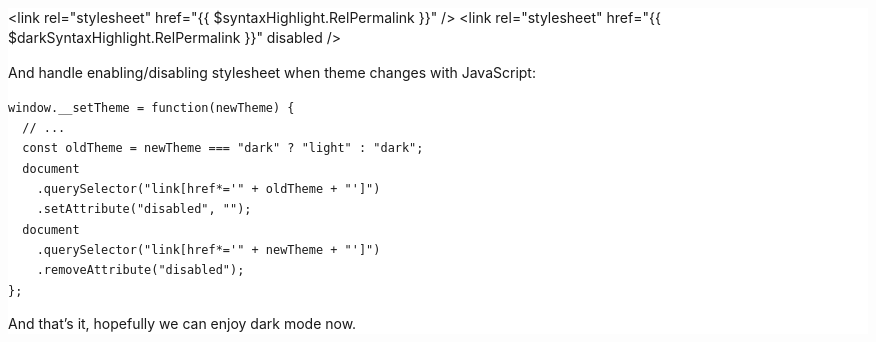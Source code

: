 <span class="p">&lt;</span><span class="nt">link</span> <span class="na">rel</span><span class="o">=</span><span class="s">&#34;stylesheet&#34;</span> <span class="na">href</span><span class="o">=</span><span class="s">&#34;{{ $syntaxHighlight.RelPermalink }}&#34;</span> <span class="p">/&gt;</span>
<span class="p">&lt;</span><span class="nt">link</span> <span class="na">rel</span><span class="o">=</span><span class="s">&#34;stylesheet&#34;</span> <span class="na">href</span><span class="o">=</span><span class="s">&#34;{{ $darkSyntaxHighlight.RelPermalink }}&#34;</span> <span class="na">disabled</span> <span class="p">/&gt;</span>
</code></pre></div><p>And handle enabling/disabling stylesheet when theme changes with JavaScript:</p>
<div class="highlight"><pre tabindex="0" class="chroma"><code class="language-js" data-lang="js"><span class="nb">window</span><span class="p">.</span><span class="mi">__</span><span class="nx">setTheme</span> <span class="o">=</span> <span class="kd">function</span><span class="p">(</span><span class="nx">newTheme</span><span class="p">)</span> <span class="p">{</span>
  <span class="c1">// ...
</span><span class="c1"></span>  <span class="kr">const</span> <span class="nx">oldTheme</span> <span class="o">=</span> <span class="nx">newTheme</span> <span class="o">===</span> <span class="s2">&#34;dark&#34;</span> <span class="o">?</span> <span class="s2">&#34;light&#34;</span> <span class="o">:</span> <span class="s2">&#34;dark&#34;</span><span class="p">;</span>
  <span class="nb">document</span>
    <span class="p">.</span><span class="nx">querySelector</span><span class="p">(</span><span class="s2">&#34;link[href*=&#39;&#34;</span> <span class="o">+</span> <span class="nx">oldTheme</span> <span class="o">+</span> <span class="s2">&#34;&#39;]&#34;</span><span class="p">)</span>
    <span class="p">.</span><span class="nx">setAttribute</span><span class="p">(</span><span class="s2">&#34;disabled&#34;</span><span class="p">,</span> <span class="s2">&#34;&#34;</span><span class="p">);</span>
  <span class="nb">document</span>
    <span class="p">.</span><span class="nx">querySelector</span><span class="p">(</span><span class="s2">&#34;link[href*=&#39;&#34;</span> <span class="o">+</span> <span class="nx">newTheme</span> <span class="o">+</span> <span class="s2">&#34;&#39;]&#34;</span><span class="p">)</span>
    <span class="p">.</span><span class="nx">removeAttribute</span><span class="p">(</span><span class="s2">&#34;disabled&#34;</span><span class="p">);</span>
<span class="p">};</span>
</code></pre></div><p>And that&rsquo;s it, hopefully we can enjoy dark mode now.</p>

